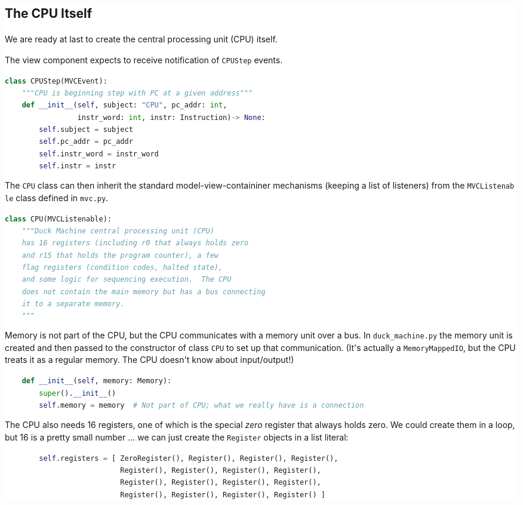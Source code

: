 ## The CPU Itself


We are ready at last to create the central processing unit (CPU) itself. 

The view component expects to receive notification of 
`CPUStep` events.  

```python
class CPUStep(MVCEvent):
    """CPU is beginning step with PC at a given address"""
    def __init__(self, subject: "CPU", pc_addr: int,
                 instr_word: int, instr: Instruction)-> None:
        self.subject = subject
        self.pc_addr = pc_addr
        self.instr_word = instr_word
        self.instr = instr
```

The `CPU` class can then inherit the standard model-view-containiner mechanisms 
(keeping a list of listeners) from the `MVCListenable` class defined in ```mvc.py```.

```python
class CPU(MVCListenable):
    """Duck Machine central processing unit (CPU)
    has 16 registers (including r0 that always holds zero
    and r15 that holds the program counter), a few
    flag registers (condition codes, halted state),
    and some logic for sequencing execution.  The CPU
    does not contain the main memory but has a bus connecting
    it to a separate memory.
    """
``` 

Memory is not part of the CPU, but the CPU communicates with a memory unit 
over a bus.  In ```duck_machine.py``` the memory unit is created and then 
passed to the constructor of class ```CPU``` to set up that communication. 
(It's actually a ```MemoryMappedIO```, but the CPU treats it as a regular
memory.  The CPU doesn't know about input/output!)

```python
    def __init__(self, memory: Memory):
        super().__init__()
        self.memory = memory  # Not part of CPU; what we really have is a connection
```
The CPU also needs 16 registers, one of which is the special *zero* register that 
always holds zero.  We could create them in a loop, but 16 is a pretty small number ... 
we can just create the ```Register``` objects in a list literal: 

```python
        self.registers = [ ZeroRegister(), Register(), Register(), Register(),
                           Register(), Register(), Register(), Register(),
                           Register(), Register(), Register(), Register(),
                           Register(), Register(), Register(), Register() ]
```
